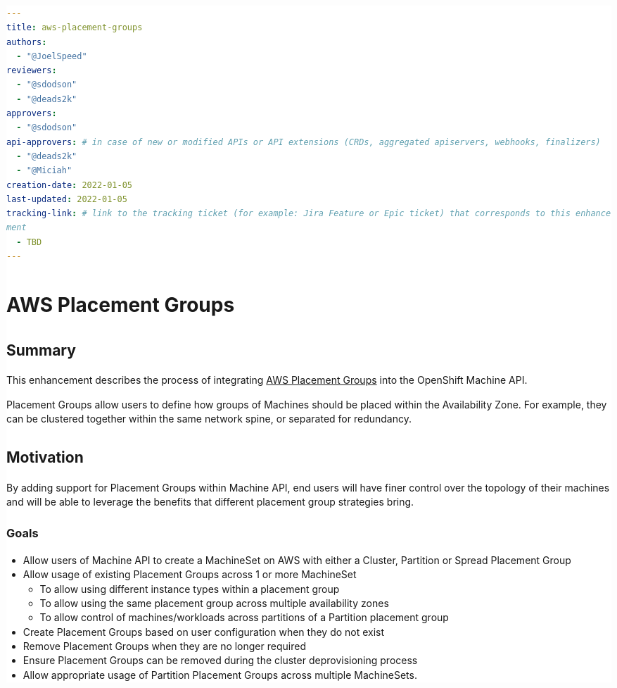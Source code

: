 ```yaml
---
title: aws-placement-groups
authors:
  - "@JoelSpeed"
reviewers:
  - "@sdodson"
  - "@deads2k"
approvers:
  - "@sdodson"
api-approvers: # in case of new or modified APIs or API extensions (CRDs, aggregated apiservers, webhooks, finalizers)
  - "@deads2k"
  - "@Miciah"
creation-date: 2022-01-05
last-updated: 2022-01-05
tracking-link: # link to the tracking ticket (for example: Jira Feature or Epic ticket) that corresponds to this enhancement
  - TBD
---
```


# AWS Placement Groups

## Summary

This enhancement describes the process of integrating [AWS Placement Groups](https://docs.aws.amazon.com/AWSEC2/latest/UserGuide/placement-groups.html#placement-groups-partition)
into the OpenShift Machine API.

Placement Groups allow users to define how groups of Machines should be placed within the Availability Zone.
For example, they can be clustered together within the same network spine, or separated for redundancy.

## Motivation

By adding support for Placement Groups within Machine API, end users will have finer control over the topology of their
machines and will be able to leverage the benefits that different placement group strategies bring.

### Goals

- Allow users of Machine API to create a MachineSet on AWS with either a Cluster, Partition or Spread Placement Group
- Allow usage of existing Placement Groups across 1 or more MachineSet
  - To allow using different instance types within a placement group
  - To allow using the same placement group across multiple availability zones
  - To allow control of machines/workloads across partitions of a Partition placement group
- Create Placement Groups based on user configuration when they do not exist
- Remove Placement Groups when they are no longer required
- Ensure Placement Groups can be removed during the cluster deprovisioning process
- Allow appropriate usage of Partition Placement Groups across multiple MachineSets.

